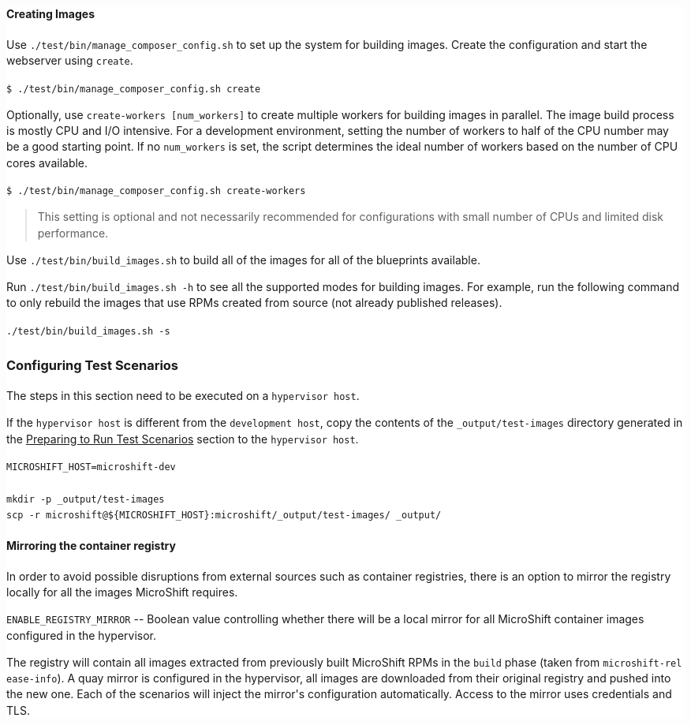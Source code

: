 #### Creating Images

Use `./test/bin/manage_composer_config.sh` to set up the system for building
images. Create the configuration and start the webserver using `create`.

```
$ ./test/bin/manage_composer_config.sh create
```

Optionally, use `create-workers [num_workers]` to create multiple workers for building 
images in parallel. The image build process is mostly CPU and I/O
intensive. For a development environment, setting the number of workers to
half of the CPU number may be a good starting point. If no `num_workers` is set, the script
determines the ideal number of workers based on the number of CPU cores available.

```
$ ./test/bin/manage_composer_config.sh create-workers
```

> This setting is optional and not necessarily recommended for configurations
> with small number of CPUs and limited disk performance.

Use `./test/bin/build_images.sh` to build all of the images for all of the
blueprints available.

Run `./test/bin/build_images.sh -h` to see all the supported modes for
building images. For example, run the following command to only rebuild the
images that use RPMs created from source (not already published releases).

```
./test/bin/build_images.sh -s
```

### Configuring Test Scenarios

The steps in this section need to be executed on a `hypervisor host`.

If the `hypervisor host` is different from the `development host`,
copy the contents of the `_output/test-images` directory generated
in the [Preparing to Run Test Scenarios](#preparing-to-run-test-scenarios)
section to the `hypervisor host`.

```
MICROSHIFT_HOST=microshift-dev

mkdir -p _output/test-images
scp -r microshift@${MICROSHIFT_HOST}:microshift/_output/test-images/ _output/
```
#### Mirroring the container registry
In order to avoid possible disruptions from external sources such as container
registries, there is an option to mirror the registry locally for all the
images MicroShift requires.

`ENABLE_REGISTRY_MIRROR` -- Boolean value controlling whether there will be a
local mirror for all MicroShift container images configured in the hypervisor.

The registry will contain all images extracted from previously built MicroShift
RPMs in the `build` phase (taken from `microshift-release-info`).
A quay mirror is configured in the hypervisor, all images are downloaded from
their original registry and pushed into the new one. Each of the scenarios
will inject the mirror's configuration automatically. Access to the mirror
uses credentials and TLS.
